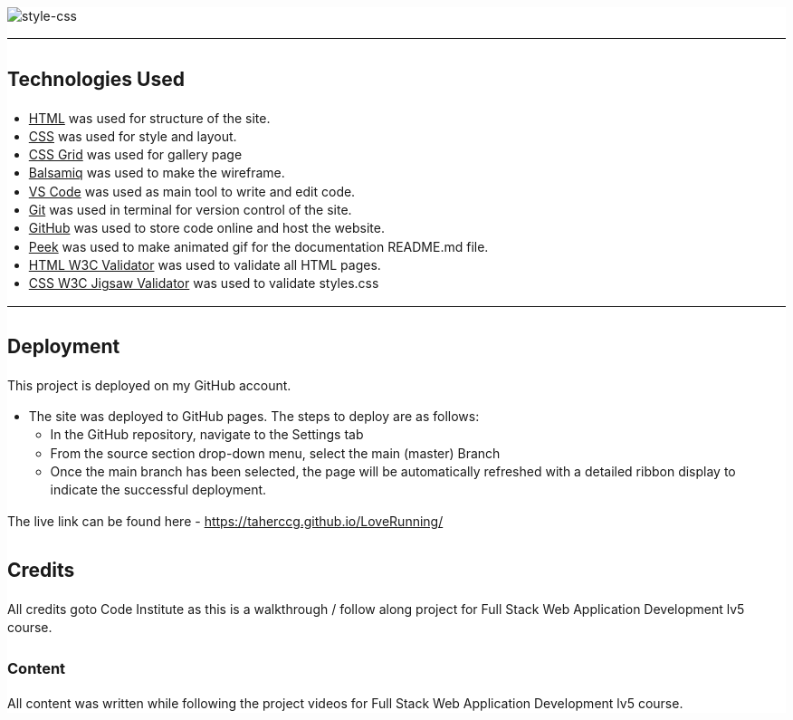 ![style-css](/documentation/style-css.png)
</ul>
</ul>
<hr>

## Technologies Used

<ul>
<li><a href="https://www.w3schools.com/html/">HTML</a> was used for structure of the site.</li>
<li><a href="https://www.w3schools.com/css/default.asp">CSS</a> was used for style and layout.</li>
<li><a href="https://www.w3schools.com/css/css_grid.asp">CSS Grid</a> was used for gallery page</li>
<li><a href="https://balsamiq.com/">Balsamiq</a> was used to make the wireframe.</li>
<li><a href="https://code.visualstudio.com/">VS Code</a> was used as main tool to write and edit code.</li>
<li><a href="https://git-scm.com/">Git</a> was used in terminal for version control of the site.</li>
<li><a href="https://github.com/">GitHub</a> was used to store code online and host the website.</li>
<li><a href="https://github.com/phw/peek">Peek</a> was used to make animated gif for the documentation README.md file.</li>
<li><a href="https://validator.w3.org/">HTML W3C Validator</a> was used to validate all HTML pages.</li>
<li><a href="https://jigsaw.w3.org/css-validator/">CSS W3C Jigsaw Validator</a> was used to validate styles.css</li>
</ul>
<hr>

## Deployment

This project is deployed on my GitHub account.

- The site was deployed to GitHub pages. The steps to deploy are as follows: 
  - In the GitHub repository, navigate to the Settings tab 
  - From the source section drop-down menu, select the main (master) Branch
  - Once the main branch has been selected, the page will be automatically refreshed with a detailed ribbon display to indicate the successful deployment. 

The live link can be found here - https://taherccg.github.io/LoveRunning/ 

## Credits 

All credits goto Code Institute as this is a walkthrough / follow along project for Full Stack Web Application Development lv5 course. 

### Content

All content was written while following the project videos for Full Stack Web Application Development lv5 course.




